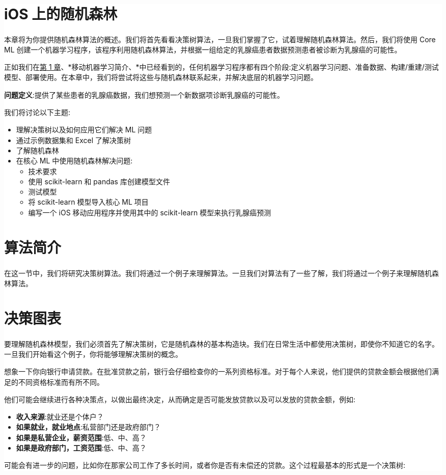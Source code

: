 <title>Random Forest on iOS</title> 

# iOS 上的随机森林

本章将为你提供随机森林算法的概述。我们将首先看看决策树算法，一旦我们掌握了它，试着理解随机森林算法。然后，我们将使用 Core ML 创建一个机器学习程序，该程序利用随机森林算法，并根据一组给定的乳腺癌患者数据预测患者被诊断为乳腺癌的可能性。

正如我们在[第 1 章](51fcaf51-eb68-4493-afc2-0b02f1c1d50e.xhtml)、*移动机器学习简介、*中已经看到的，任何机器学习程序都有四个阶段:定义机器学习问题、准备数据、构建/重建/测试模型、部署使用。在本章中，我们将尝试将这些与随机森林联系起来，并解决底层的机器学习问题。

**问题定义**:提供了某些患者的乳腺癌数据，我们想预测一个新数据项诊断乳腺癌的可能性。

我们将讨论以下主题:

*   理解决策树以及如何应用它们解决 ML 问题
*   通过示例数据集和 Excel 了解决策树
*   了解随机森林
*   在核心 ML 中使用随机森林解决问题:
    *   技术要求
    *   使用 scikit-learn 和 pandas 库创建模型文件
    *   测试模型
    *   将 scikit-learn 模型导入核心 ML 项目
    *   编写一个 iOS 移动应用程序并使用其中的 scikit-learn 模型来执行乳腺癌预测

<title>Introduction to algorithms</title> 

# 算法简介

在这一节中，我们将研究决策树算法。我们将通过一个例子来理解算法。一旦我们对算法有了一些了解，我们将通过一个例子来理解随机森林算法。

<title>Decision tree </title> 

# 决策图表

要理解随机森林模型，我们必须首先了解决策树，它是随机森林的基本构造块。我们在日常生活中都使用决策树，即使你不知道它的名字。一旦我们开始看这个例子，你将能够理解决策树的概念。

想象一下你向银行申请贷款。在批准贷款之前，银行会仔细检查你的一系列资格标准。对于每个人来说，他们提供的贷款金额会根据他们满足的不同资格标准而有所不同。

他们可能会继续进行各种决策点，以做出最终决定，从而确定是否可能发放贷款以及可以发放的贷款金额，例如:

*   **收入来源**:就业还是个体户？
*   **如果就业，就业地点**:私营部门还是政府部门？
*   **如果是私营企业，薪资范围**:低、中、高？
*   **如果是政府部门，工资范围**:低、中、高？

可能会有进一步的问题，比如你在那家公司工作了多长时间，或者你是否有未偿还的贷款。这个过程最基本的形式是一个决策树:

